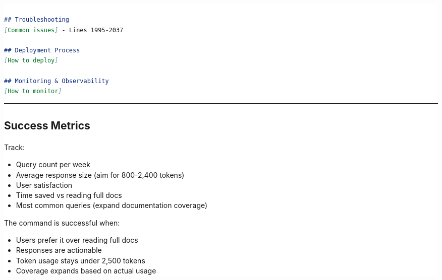 ```markdown

## Troubleshooting
[Common issues] - Lines 1995-2037

## Deployment Process
[How to deploy]

## Monitoring & Observability
[How to monitor]
```

---

## Success Metrics

Track:
- Query count per week
- Average response size (aim for 800-2,400 tokens)
- User satisfaction
- Time saved vs reading full docs
- Most common queries (expand documentation coverage)

The command is successful when:
- Users prefer it over reading full docs
- Responses are actionable
- Token usage stays under 2,500 tokens
- Coverage expands based on actual usage
